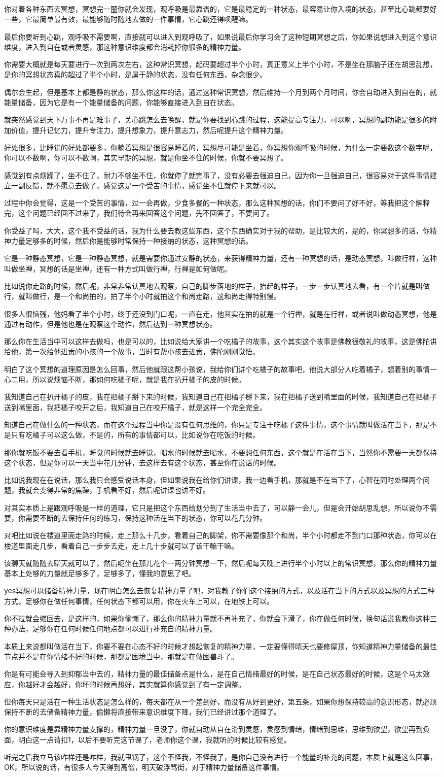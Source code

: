 你对着各种东西去冥想，冥想完一圈你就会发现，观呼吸是最靠谱的，它是最稳定的一种状态，最容易让你入境的状态，甚至比心跳都要好一些，它最简单最有效，最能够随时随地去做的一件事情，它心跳还得唤醒嘛。

最后你要听到心跳，观呼吸不需要啊，直接就可以进入到观呼吸了，如果说最后你学习会了这种短期冥想之后，你如果说想进入到这个意识维度，进入到自在或者灵感，那这种意识维度都会消耗掉你很多的精神力量。

你需要大概就是每天要进行一次到两次左右，这种常识冥想，起码要超过半个小时，真正意义上半个小时，不是坐在那脑子还在胡思乱想，是你的冥想状态真的超过了半个小时，是属于静的状态，没有任何东西，杂念很少。

偶尔会生起，但是基本上都是静的状态，那么你这样的话，通过这种常识冥想，然后维持一个月到两个月时间，你会自动进入到自在的，就能量储备，因为它是有一个能量储备的问题，你能够直接进入到自在状态。

就突然感觉到天下万事不再是难事了，关心跳怎么去唤醒，就是你要找到心跳的过程，这能提高专注力，可以啊，冥想的副功能是很多的附加价值，提升记忆力，提升专注力，提升想象力，提升意志力，然后呢提升这个精神力量。

好处很多，比睡觉的好处都要多，你躺着冥想是很容易睡着的，冥想尽可能是坐着，你冥想你观呼吸的时候，为什么一定要数这个数字呢，你可以不数啊，你可以不数啊，其实早期的冥想，就是你坐不住的时候，你就不要冥想了。

感觉到有点烦躁了，坐不住了，耐力不够坐不住，你就停了就完事了，没有必要去强迫自己，因为你一旦强迫自己，很容易对于这件事情建立一副反馈，就不愿意去做了，感觉这是一个受苦的事情，感觉坐不住就停下来就可以。

过程中你会觉得，这是一个受苦的事情，过一会再做，少食多餐的一种状态，那么这种冥想的话，你们不要问了好不好，等我把这个解释完，这个问题已经回不过来了，我们待会再来回答这个问题，先不回答了，不要问了。

你受益了吗，大大，这个我不受益的话，我为什么要去教这些东西，这个东西确实对于我的帮助，是比较大的，是的，你冥想多的话，你精神力量足够多的时候，然后你是能够时常保持一种接纳的状态，这种冥想的话。

它是一种静态冥想，它是一种静态冥想，就是需要你通过安静的状态，来获得精神力量，还有一种冥想的话，是动态冥想，叫做行禅，这种叫做坐禅，冥想的话是坐禅，还有一种方式叫做行禅，行禅是如何做呢。

比如说你走路的时候，然后呢，非常非常认真地去观察，自己的脚步落地的样子，抬起的样子，一步一步认真地去看，有一个片就是叫做行，就叫做行，是一个和尚拍的，拍了半个小时就拍这个和尚走路，这和尚走得特别慢。

很多人很恼残，他妈看了半个小时，终于还没到门口呢，一直在走，他其实在拍的就是一个行禅，就是在行禅，或者说叫做动态冥想，他是通过有动作，但是他也是在观察这个动作，然后达到一种冥想状态。

那么你在生活当中可以这样去做吗，也是可以的，比如说给大家讲一个吃橘子的故事，这个其实这个故事是佛教很敬礼的故事，这是佛陀讲给他，第一次给他进贡的小孩的一个故事，当时有帮小孩去进贡，佛陀刚刚觉悟。

明白了这个冥想的道理原因是怎么回事，然后他就跟这帮小孩说，我给你们讲个吃橘子的故事吧，他说大部分人吃着橘子，想着别的事情一心二用，所以说烦恼不断，那如何吃橘子呢，就是我在扒开橘子的皮的时候。

我知道自己在扒开橘子的皮，我在把橘子掰下来的时候，我知道自己在把橘子掰下来，我在把橘子送到嘴里面的时候，我知道自己在把橘子送到嘴里面，我把橘子咬开之后，我知道自己在咬开橘子，就是这样一个完全完全。

知道自己在做什么的一种状态，而在这个过程当中你是没有任何思维的，你只是专注于吃橘子这件事情，这个事情就叫做活在当下，那是不是只有吃橘子可以这么做，不是的，所有的事情都可以，比如说你在吃饭的时候。

那你就吃饭不要去看手机，睡觉的时候就去睡觉，喝水的时候就去喝水，不要想任何东西，这个就是在活在当下，当然你不需要一天都保持这个状态，但是你可以一天当中花几分钟，去这样去有这个状态，甚至你在说话的时候。

比如说我现在在说话，那么我只会感受说话本身，但如果说我在给你们讲课，我一边看手机，那就是不在当下了，心智在同时处理两个问题，我就会变得非常的焦躁，手机看不好，然后呢讲课也讲不好。

对其实本质上是跟观呼吸是一样的道理，它只是把这个东西给划分到了生活当中去了，可以静一会儿，但是会开始胡思乱想，所以说你不需要，你需要不断的去保持任何的练习，保持这种活在当下的状态，你可以花几分钟。

对吧比如说在楼道里面走路的时候，走上那么十几步，看着自己的脚架，你不需要像那个和尚，半个小时都走不到门口那种状态，你可以在楼道里面走几步，看着自己一步步去走，走上几十步就可以了该干嘛干嘛。

该聊天就随随去聊天就可以了，然后呢坐在那儿花个一两分钟冥想一下，然后呢每天晚上进行半个小时以上的常识冥想，那么你的精神力量基本上处够的力量就足够多了，足够多了，懂我的意思了吧。

yes冥想可以储备精神力量，现在明白怎么去恢复精神力量了吧，对我教了你们这个接纳的方式，以及活在当下的方式以及冥想的方式三种方式，足够你在做任何事情，任何状态下都可以用，你在火车上可以，在地铁上可以。

你不拉就会缩回去，是这样的，如果你偷懒了，那么你的精神力量就不再补充了，你就会下滑了，你在做任何时候，换句话说我教你这种三种办法，足够你在任何时候任何地点都可以进行补充自的精神力量。

本质上来说都叫做活在当下，你要不要在心态不好的时候才想起恢复的精神力量，一定要懂得晴天也要修屋顶，你知道精神力量储备的最佳节点并不是在你情绪不好的时候，那都是困境当中，那就是在做困兽斗了。

你是有可能会导入到抑郁当中去的，精神力量的最佳储备点是什么，是在自己情绪最好的时候，是在自己状态最好的时候，这是个马太效应，你越好才会越好，你坏的时候再想好，其实就算你感觉到了有一定调整。

但你每天只是活在一种生活状态是怎么样的，每天都在从一个差到好，而没有从好到更好，第五条，如果你想保持较高的意识形态，就必须保持不断的去储备精神力量，偷懒将直接带来意识维度下降，我们已经讲过那个道理了。

你的意识维度是靠精神力量支撑的，精神力量一旦没了，你就自动从自在滑到灵感，灵感到情绪，情绪到思维，思维到欲望，欲望再到负面，明白这一点请扣1，以后不要听完这节课了，老师你这个课，我就听的时候比较有感觉。

听完之后我立马该咋样还是咋样，我就甩锅了，这个不怪我，不怪我了，是你自己没有进行一个能量的补充的问题，本质上就是这么回事，OK，所以说的话，有很多人今天得到高僧，明天破浮骂街，对于精神力量储备这件事情。
